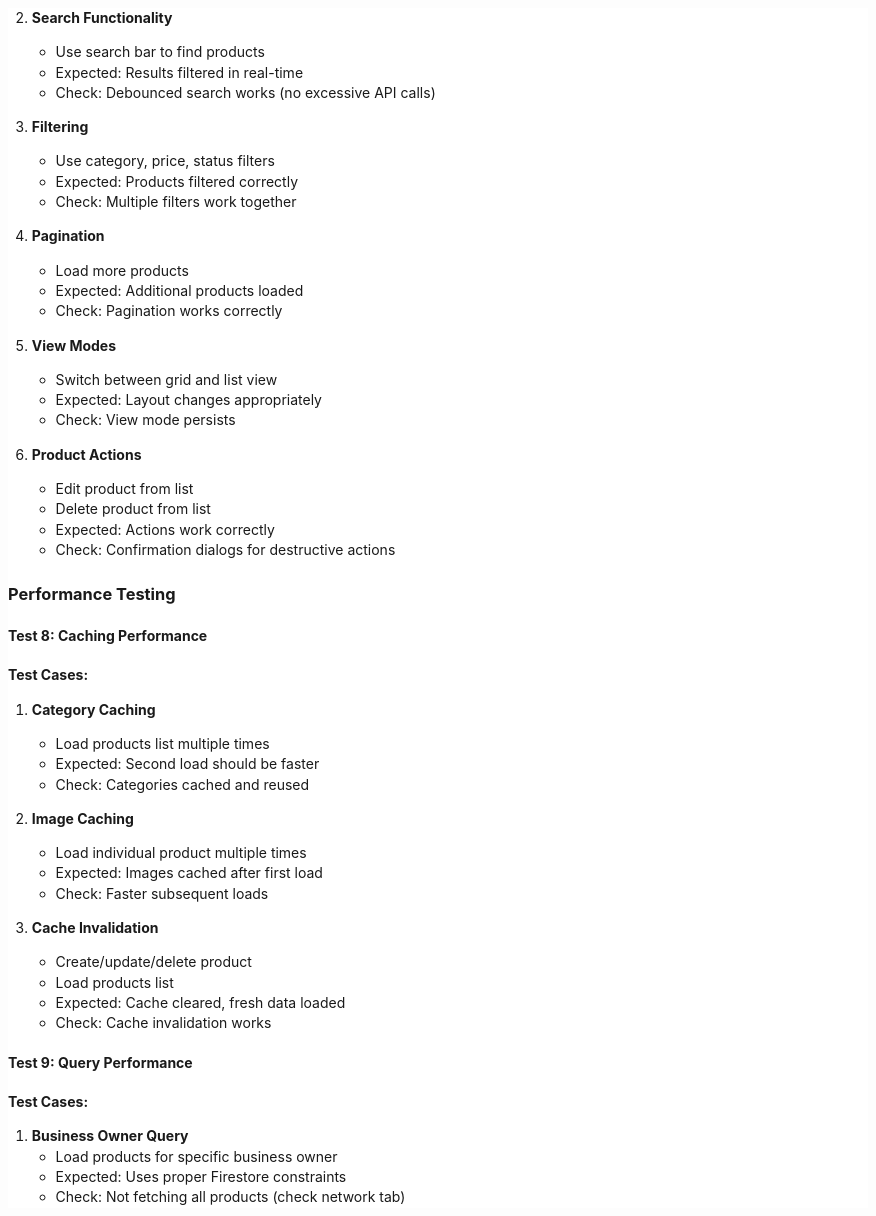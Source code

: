 2. **Search Functionality**
   - Use search bar to find products
   - Expected: Results filtered in real-time
   - Check: Debounced search works (no excessive API calls)

3. **Filtering**
   - Use category, price, status filters
   - Expected: Products filtered correctly
   - Check: Multiple filters work together

4. **Pagination**
   - Load more products
   - Expected: Additional products loaded
   - Check: Pagination works correctly

5. **View Modes**
   - Switch between grid and list view
   - Expected: Layout changes appropriately
   - Check: View mode persists

6. **Product Actions**
   - Edit product from list
   - Delete product from list
   - Expected: Actions work correctly
   - Check: Confirmation dialogs for destructive actions

### **Performance Testing**

#### Test 8: Caching Performance

**Test Cases:**
1. **Category Caching**
   - Load products list multiple times
   - Expected: Second load should be faster
   - Check: Categories cached and reused

2. **Image Caching**
   - Load individual product multiple times
   - Expected: Images cached after first load
   - Check: Faster subsequent loads

3. **Cache Invalidation**
   - Create/update/delete product
   - Load products list
   - Expected: Cache cleared, fresh data loaded
   - Check: Cache invalidation works

#### Test 9: Query Performance

**Test Cases:**
1. **Business Owner Query**
   - Load products for specific business owner
   - Expected: Uses proper Firestore constraints
   - Check: Not fetching all products (check network tab)
